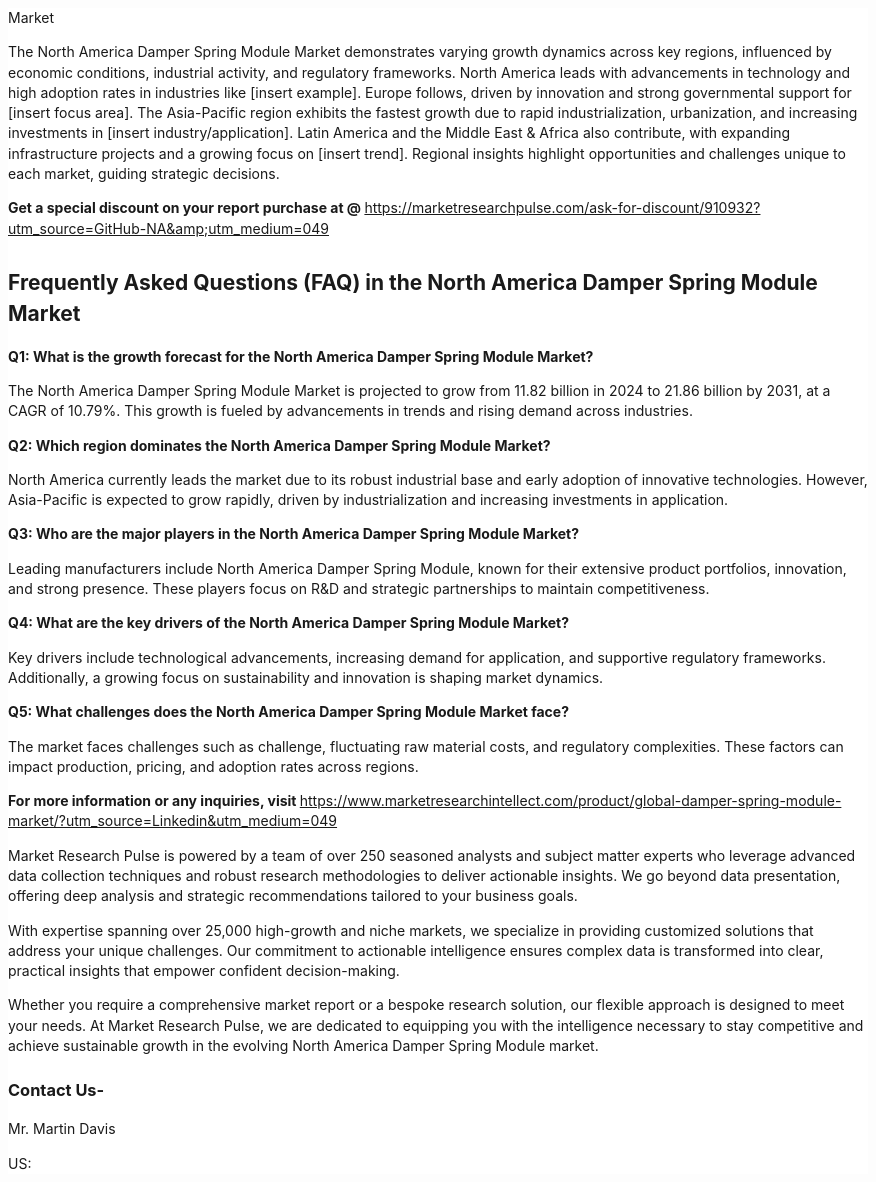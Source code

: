 Market</span></h3><div class="flex max-w-full flex-col flex-grow"><div class="min-h-8 text-message flex w-full flex-col items-end gap-2 whitespace-normal break-words [.text-message+&amp;]:mt-5" dir="auto" data-message-author-role="assistant" data-message-id="e9038762-ce64-4e30-91c9-9bd413514231" data-message-model-slug="gpt-4o-mini"><div class="flex w-full flex-col gap-1 empty:hidden first:pt-[3px]"><div class="markdown prose w-full break-words dark:prose-invert light"><p>The North America Damper Spring Module Market demonstrates varying growth dynamics across key regions, influenced by economic conditions, industrial activity, and regulatory frameworks. North America leads with advancements in technology and high adoption rates in industries like [insert example]. Europe follows, driven by innovation and strong governmental support for [insert focus area]. The Asia-Pacific region exhibits the fastest growth due to rapid industrialization, urbanization, and increasing investments in [insert industry/application]. Latin America and the Middle East &amp; Africa also contribute, with expanding infrastructure projects and a growing focus on [insert trend]. Regional insights highlight opportunities and challenges unique to each market, guiding strategic decisions.</p></div></div></div></div><p><strong>Get a special discount on your report purchase at @ </strong><a href="https://marketresearchpulse.com/ask-for-discount/910932?utm_source=GitHub-NA&amp;utm_medium=049">https://marketresearchpulse.com/ask-for-discount/910932?utm_source=GitHub-NA&amp;utm_medium=049</a></p><h2>Frequently Asked Questions (FAQ) in the North America Damper Spring Module Market</h2><p><strong>Q1: What is the growth forecast for the North America Damper Spring Module Market?</strong></p><p>The North America Damper Spring Module Market is projected to grow from 11.82 billion in 2024 to 21.86 billion by 2031, at a CAGR of 10.79%. This growth is fueled by advancements in trends and rising demand across industries.</p><p><strong>Q2: Which region dominates the North America Damper Spring Module Market?</strong></p><p>North America currently leads the market due to its robust industrial base and early adoption of innovative technologies. However, Asia-Pacific is expected to grow rapidly, driven by industrialization and increasing investments in application.</p><p><strong>Q3: Who are the major players in the North America Damper Spring Module Market?</strong></p><p>Leading manufacturers include North America Damper Spring Module, known for their extensive product portfolios, innovation, and strong presence. These players focus on R&amp;D and strategic partnerships to maintain competitiveness.</p><p><strong>Q4: What are the key drivers of the North America Damper Spring Module Market?</strong></p><p>Key drivers include technological advancements, increasing demand for application, and supportive regulatory frameworks. Additionally, a growing focus on sustainability and innovation is shaping market dynamics.</p><p><strong>Q5: What challenges does the North America Damper Spring Module Market face?</strong></p><p>The market faces challenges such as challenge, fluctuating raw material costs, and regulatory complexities. These factors can impact production, pricing, and adoption rates across regions.</p><p><strong>For more information or any inquiries, visit&nbsp;</strong><a href="https://www.marketresearchintellect.com/product/global-damper-spring-module-market/?utm_source=Linkedin&utm_medium=049">https://www.marketresearchintellect.com/product/global-damper-spring-module-market/?utm_source=Linkedin&utm_medium=049</a></p><p>Market Research Pulse is powered by a team of over 250 seasoned analysts and subject matter experts who leverage advanced data collection techniques and robust research methodologies to deliver actionable insights. We go beyond data presentation, offering deep analysis and strategic recommendations tailored to your business goals.</p><p>With expertise spanning over 25,000 high-growth and niche markets, we specialize in providing customized solutions that address your unique challenges. Our commitment to actionable intelligence ensures complex data is transformed into clear, practical insights that empower confident decision-making.</p><p>Whether you require a comprehensive market report or a bespoke research solution, our flexible approach is designed to meet your needs. At Market Research Pulse, we are dedicated to equipping you with the intelligence necessary to stay competitive and achieve sustainable growth in the evolving North America Damper Spring Module market.</p><h3><strong>Contact Us-</strong></h3><p>Mr. Martin Davis</p><p>US: